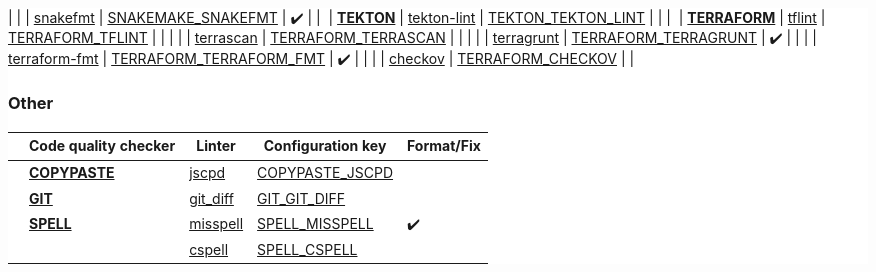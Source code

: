 |                                                                                                                                               |                                                            | [snakefmt](descriptors/snakemake_snakefmt.md#readme)                            | [SNAKEMAKE_SNAKEFMT](descriptors/snakemake_snakefmt.md#readme)                               | :heavy_check_mark: |
| <img src="https://github.com/nvuillam/mega-linter/raw/master/docs/assets/icons/tekton.ico" alt="" height="32px" class="megalinter-icon"></a>          | [**TEKTON**](descriptors/tekton.md#readme)                 | [tekton-lint](descriptors/tekton_tekton_lint.md#readme)                         | [TEKTON_TEKTON_LINT](descriptors/tekton_tekton_lint.md#readme)                               |                    |
| <img src="https://github.com/nvuillam/mega-linter/raw/master/docs/assets/icons/terraform.ico" alt="" height="32px" class="megalinter-icon"></a>       | [**TERRAFORM**](descriptors/terraform.md#readme)           | [tflint](descriptors/terraform_tflint.md#readme)                                | [TERRAFORM_TFLINT](descriptors/terraform_tflint.md#readme)                                   |                    |
|                                                                                                                                               |                                                            | [terrascan](descriptors/terraform_terrascan.md#readme)                          | [TERRAFORM_TERRASCAN](descriptors/terraform_terrascan.md#readme)                             |                    |
|                                                                                                                                               |                                                            | [terragrunt](descriptors/terraform_terragrunt.md#readme)                        | [TERRAFORM_TERRAGRUNT](descriptors/terraform_terragrunt.md#readme)                           | :heavy_check_mark: |
|                                                                                                                                               |                                                            | [terraform-fmt](descriptors/terraform_terraform_fmt.md#readme)                  | [TERRAFORM_TERRAFORM_FMT](descriptors/terraform_terraform_fmt.md#readme)                     | :heavy_check_mark: |
|                                                                                                                                               |                                                            | [checkov](descriptors/terraform_checkov.md#readme)                              | [TERRAFORM_CHECKOV](descriptors/terraform_checkov.md#readme)                                 |                    |

### Other

|                                                                                                                                                              | Code quality checker                             | Linter                                           | Configuration key                                        | Format/Fix         |
|----------------------------------------------------------------------------------------------------------------------------------------------------------------------|--------------------------------------------------|--------------------------------------------------|----------------------------------------------------------|--------------------|
| <img src="https://github.com/nvuillam/mega-linter/raw/master/docs/assets/icons/copypaste.ico" alt="" height="32px" class="megalinter-icon"></a>  | [**COPYPASTE**](descriptors/copypaste.md#readme) | [jscpd](descriptors/copypaste_jscpd.md#readme)   | [COPYPASTE_JSCPD](descriptors/copypaste_jscpd.md#readme) |                    |
| <img src="https://github.com/nvuillam/mega-linter/raw/master/docs/assets/icons/git.ico" alt="" height="32px" class="megalinter-icon"></a>        | [**GIT**](descriptors/git.md#readme)             | [git_diff](descriptors/git_git_diff.md#readme)   | [GIT_GIT_DIFF](descriptors/git_git_diff.md#readme)       |                    |
| <img src="https://github.com/nvuillam/mega-linter/raw/master/docs/assets/icons/spell.ico" alt="" height="32px" class="megalinter-icon"></a>      | [**SPELL**](descriptors/spell.md#readme)         | [misspell](descriptors/spell_misspell.md#readme) | [SPELL_MISSPELL](descriptors/spell_misspell.md#readme)   | :heavy_check_mark: |
|                                                                                                                                          |                                                  | [cspell](descriptors/spell_cspell.md#readme)     | [SPELL_CSPELL](descriptors/spell_cspell.md#readme)       |                    |















































